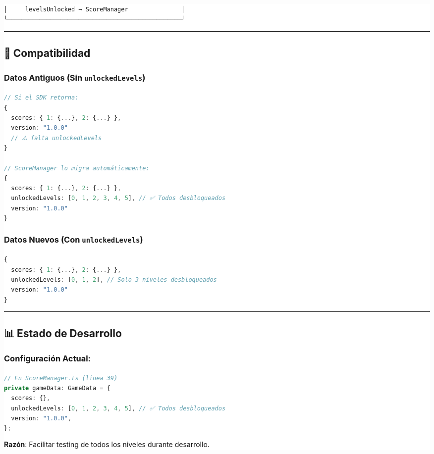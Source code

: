 ```
│     levelsUnlocked → ScoreManager               │
└─────────────────────────────────────────────────┘
```

---

## 🧪 Compatibilidad

### Datos Antiguos (Sin `unlockedLevels`)

```typescript
// Si el SDK retorna:
{
  scores: { 1: {...}, 2: {...} },
  version: "1.0.0"
  // ⚠️ falta unlockedLevels
}

// ScoreManager lo migra automáticamente:
{
  scores: { 1: {...}, 2: {...} },
  unlockedLevels: [0, 1, 2, 3, 4, 5], // ✅ Todos desbloqueados
  version: "1.0.0"
}
```

### Datos Nuevos (Con `unlockedLevels`)

```typescript
{
  scores: { 1: {...}, 2: {...} },
  unlockedLevels: [0, 1, 2], // Solo 3 niveles desbloqueados
  version: "1.0.0"
}
```

---

## 📊 Estado de Desarrollo

### Configuración Actual:

```typescript
// En ScoreManager.ts (línea 39)
private gameData: GameData = {
  scores: {},
  unlockedLevels: [0, 1, 2, 3, 4, 5], // ✅ Todos desbloqueados
  version: "1.0.0",
};
```

**Razón**: Facilitar testing de todos los niveles durante desarrollo.
